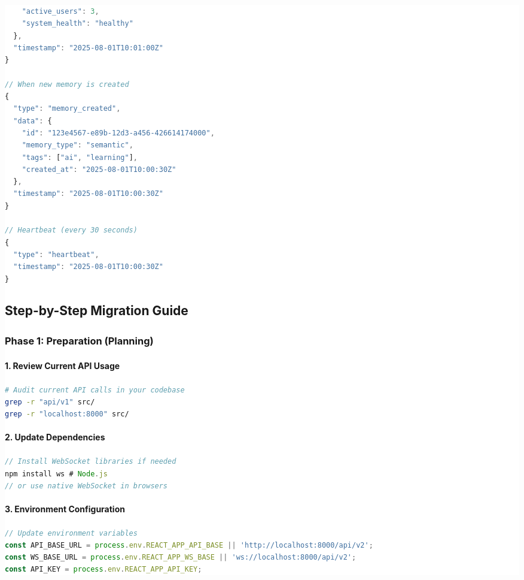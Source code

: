 ```javascript
    "active_users": 3,
    "system_health": "healthy"
  },
  "timestamp": "2025-08-01T10:01:00Z"
}

// When new memory is created
{
  "type": "memory_created",
  "data": {
    "id": "123e4567-e89b-12d3-a456-426614174000",
    "memory_type": "semantic",
    "tags": ["ai", "learning"],
    "created_at": "2025-08-01T10:00:30Z"
  },
  "timestamp": "2025-08-01T10:00:30Z"
}

// Heartbeat (every 30 seconds)
{
  "type": "heartbeat",
  "timestamp": "2025-08-01T10:00:30Z"
}
```

## Step-by-Step Migration Guide

### Phase 1: Preparation (Planning)

#### 1. Review Current API Usage
```bash
# Audit current API calls in your codebase
grep -r "api/v1" src/
grep -r "localhost:8000" src/
```

#### 2. Update Dependencies
```javascript
// Install WebSocket libraries if needed
npm install ws # Node.js
// or use native WebSocket in browsers
```

#### 3. Environment Configuration
```javascript
// Update environment variables
const API_BASE_URL = process.env.REACT_APP_API_BASE || 'http://localhost:8000/api/v2';
const WS_BASE_URL = process.env.REACT_APP_WS_BASE || 'ws://localhost:8000/api/v2';
const API_KEY = process.env.REACT_APP_API_KEY;
```
